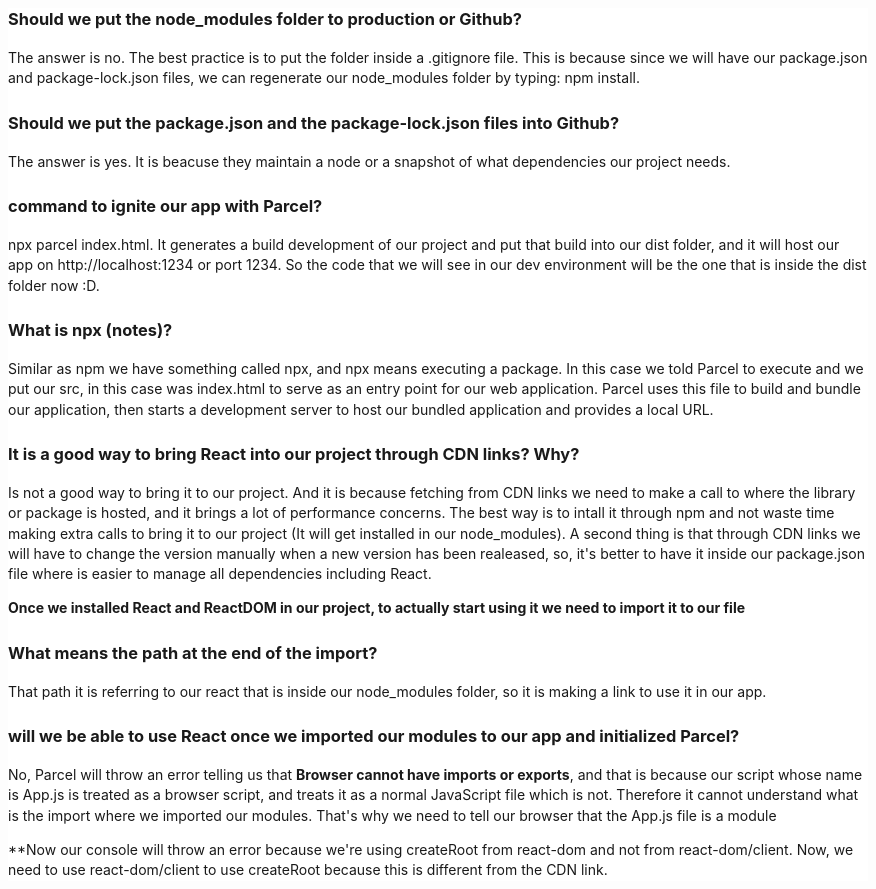 ### Should we put the node_modules folder to production or Github?

The answer is no. The best practice is to put the folder inside a .gitignore file. This is because since we will have our package.json and package-lock.json files, we can regenerate our node_modules folder by typing: npm install.

### Should we put the package.json and the package-lock.json files into Github?

The answer is yes. It is beacuse they maintain a node or a snapshot of what dependencies our project needs.

### command to ignite our app with Parcel?

npx parcel index.html. It generates a build development of our project and put that build into our dist folder, and it will host our app on http://localhost:1234 or port 1234. So the code that we will see in our dev environment will be the one that is inside the dist folder now :D.

### What is npx (notes)?

Similar as npm we have something called npx, and npx means executing a package. In this case we told Parcel to execute and we put our src, in this case was index.html to serve as an entry point for our web application. Parcel uses this file to build and bundle our application, then starts a development server to host our bundled application and provides a local URL.

### It is a good way to bring React into our project through CDN links? Why?

Is not a good way to bring it to our project. And it is because fetching from CDN links we need to make a call to where the library or package is hosted, and it brings a lot of performance concerns. The best way is to intall it through npm and not waste time making extra calls to bring it to our project (It will get installed in our node_modules). A second thing is that through CDN links we will have to change the version manually when a new version has been realeased, so, it's better to have it inside our package.json file where is easier to manage all dependencies including React.

**Once we installed React and ReactDOM in our project, to actually start using it we need to import it to our file**

### What means the path at the end of the import?

That path it is referring to our react that is inside our node_modules folder, so it is making a link to use it in our app.

### will we be able to use React once we imported our modules to our app and initialized Parcel?

No, Parcel will throw an error telling us that **Browser cannot have imports or exports**, and that is because our script whose name is App.js is treated as a browser script, and treats it as a normal JavaScript file which is not. Therefore it cannot understand what is the import where we imported our modules. That's why we need to tell our browser that the App.js file is a module

**Now our console will throw an error because we're using createRoot from react-dom and not from react-dom/client. Now, we need to use react-dom/client to use createRoot because this is different from the CDN link.
